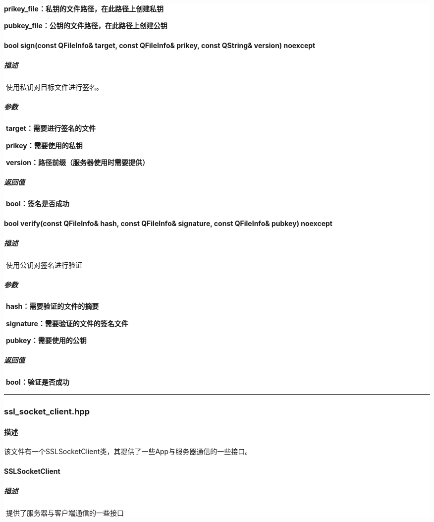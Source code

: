 **prikey_file：私钥的文件路径，在此路径上创建私钥**

**pubkey_file：公钥的文件路径，在此路径上创建公钥**



#### bool sign(const QFileInfo& target,  const QFileInfo& prikey, const QString& version) noexcept

##### 描述

​	使用私钥对目标文件进行签名。

##### 参数

​	**target：需要进行签名的文件**

​	**prikey：需要使用的私钥**

​	**version：路径前缀（服务器使用时需要提供）**

##### 返回值

​		**bool：签名是否成功**



#### bool verify(const QFileInfo& hash, const QFileInfo& signature, const QFileInfo& pubkey) noexcept

##### 描述

​	使用公钥对签名进行验证

##### 参数

​	**hash：需要验证的文件的摘要**

​	**signature：需要验证的文件的签名文件**

​	**pubkey：需要使用的公钥**

##### 返回值

​	**bool：验证是否成功**

--------------------------------

### ssl_socket_client.hpp

#### 描述

​	该文件有一个SSLSocketClient类，其提供了一些App与服务器通信的一些接口。

#### SSLSocketClient

##### 	描述

​		提供了服务器与客户端通信的一些接口
